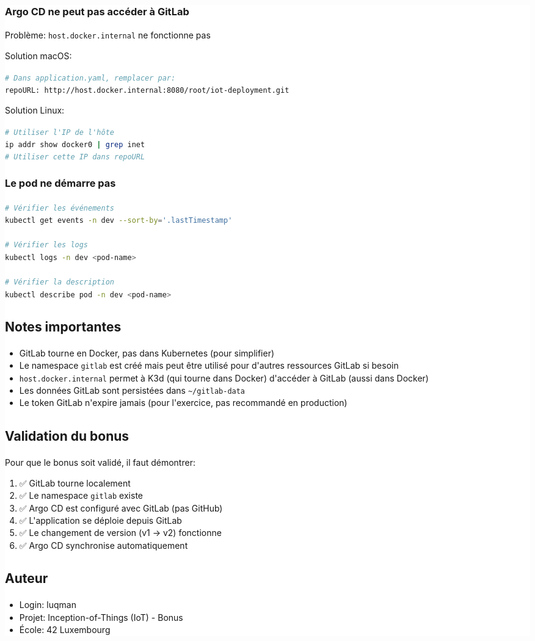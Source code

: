 ### Argo CD ne peut pas accéder à GitLab

Problème: `host.docker.internal` ne fonctionne pas

Solution macOS:
```bash
# Dans application.yaml, remplacer par:
repoURL: http://host.docker.internal:8080/root/iot-deployment.git
```

Solution Linux:
```bash
# Utiliser l'IP de l'hôte
ip addr show docker0 | grep inet
# Utiliser cette IP dans repoURL
```

### Le pod ne démarre pas

```bash
# Vérifier les événements
kubectl get events -n dev --sort-by='.lastTimestamp'

# Vérifier les logs
kubectl logs -n dev <pod-name>

# Vérifier la description
kubectl describe pod -n dev <pod-name>
```

## Notes importantes

- GitLab tourne en Docker, pas dans Kubernetes (pour simplifier)
- Le namespace `gitlab` est créé mais peut être utilisé pour d'autres ressources GitLab si besoin
- `host.docker.internal` permet à K3d (qui tourne dans Docker) d'accéder à GitLab (aussi dans Docker)
- Les données GitLab sont persistées dans `~/gitlab-data`
- Le token GitLab n'expire jamais (pour l'exercice, pas recommandé en production)

## Validation du bonus

Pour que le bonus soit validé, il faut démontrer:

1. ✅ GitLab tourne localement
2. ✅ Le namespace `gitlab` existe
3. ✅ Argo CD est configuré avec GitLab (pas GitHub)
4. ✅ L'application se déploie depuis GitLab
5. ✅ Le changement de version (v1 → v2) fonctionne
6. ✅ Argo CD synchronise automatiquement

## Auteur

- Login: luqman
- Projet: Inception-of-Things (IoT) - Bonus
- École: 42 Luxembourg
